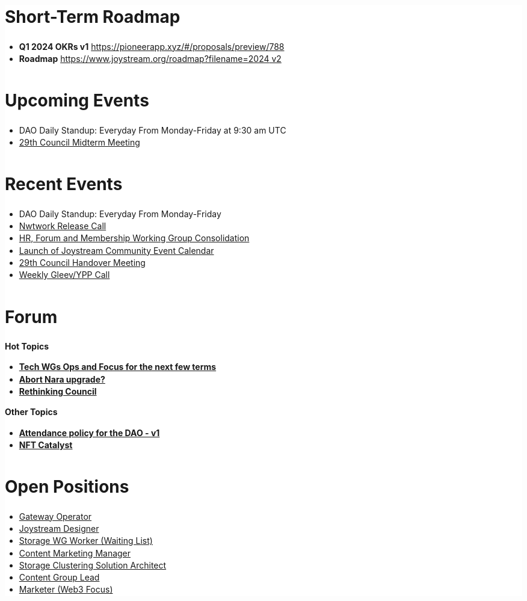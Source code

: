 # **Short-Term Roadmap**

- **Q1 2024 OKRs v1** https://pioneerapp.xyz/#/proposals/preview/788
- **Roadmap** [https://www.joystream.org/roadmap?filename=2024 v2](https://www.joystream.org/roadmap?filename=2024%20v2)

# **Upcoming Events**

- DAO Daily Standup: Everyday From Monday-Friday at 9:30 am UTC
- [29th Council Midterm Meeting](https://discord.gg/HX3VDu3q?event=1209009944448475137)

# **Recent Events**

- DAO Daily Standup: Everyday From Monday-Friday
- [Nwtwork Release Call](https://discord.gg/WU4VfBC8?event=1206287402864353300)
- [HR, Forum and Membership Working Group Consolidation](https://pioneerapp.xyz/#/proposals/preview/798)
- [Launch of Joystream Community Event Calendar](https://discord.com/channels/811216481340751934/813361923172335648/1208361240393687102)
- [29th Council Handover Meeting](https://discord.gg/WU4VfBC8?event=1206287654199632002)
- [Weekly Gleev/YPP Call](https://discord.gg/WU4VfBC8?event=1205522790296457276)

# **Forum**

**Hot Topics**

- **[Tech WGs Ops and Focus for the next few terms](https://pioneerapp.xyz/#/forum/thread/851)**
- **[Abort Nara upgrade?](https://pioneerapp.xyz/#/forum/thread/846)**
- **[Rethinking Council](https://pioneerapp.xyz/#/forum/thread/845)**

**Other Topics**

- **[Attendance policy for the DAO - v1](https://pioneerapp.xyz/#/forum/thread/848)**
- **[NFT Catalyst](https://pioneerapp.xyz/#/forum/thread/850)**

# **Open Positions**

- [Gateway Operator](https://pioneerapp.xyz/#/working-groups/openings/appWorkingGroup-3)
- [Joystream Designer](https://pioneerapp.xyz/#/working-groups/openings/operationsWorkingGroupAlpha-36)
- [Storage WG Worker (Waiting List)](https://pioneerapp.xyz/#/working-groups/openings/storageWorkingGroup-32)
- [Content Marketing Manager](https://pioneerapp.xyz/#/working-groups/openings/operationsWorkingGroupGamma-24)
- [Storage Clustering Solution Architect](https://pioneerapp.xyz/#/working-groups/openings/storageWorkingGroup-39)
- [Content Group Lead](https://pioneerapp.xyz/#/working-groups/openings/contentWorkingGroup-10)
- [Marketer (Web3 Focus)](https://pioneerapp.xyz/#/working-groups/openings/operationsWorkingGroupGamma-26)
